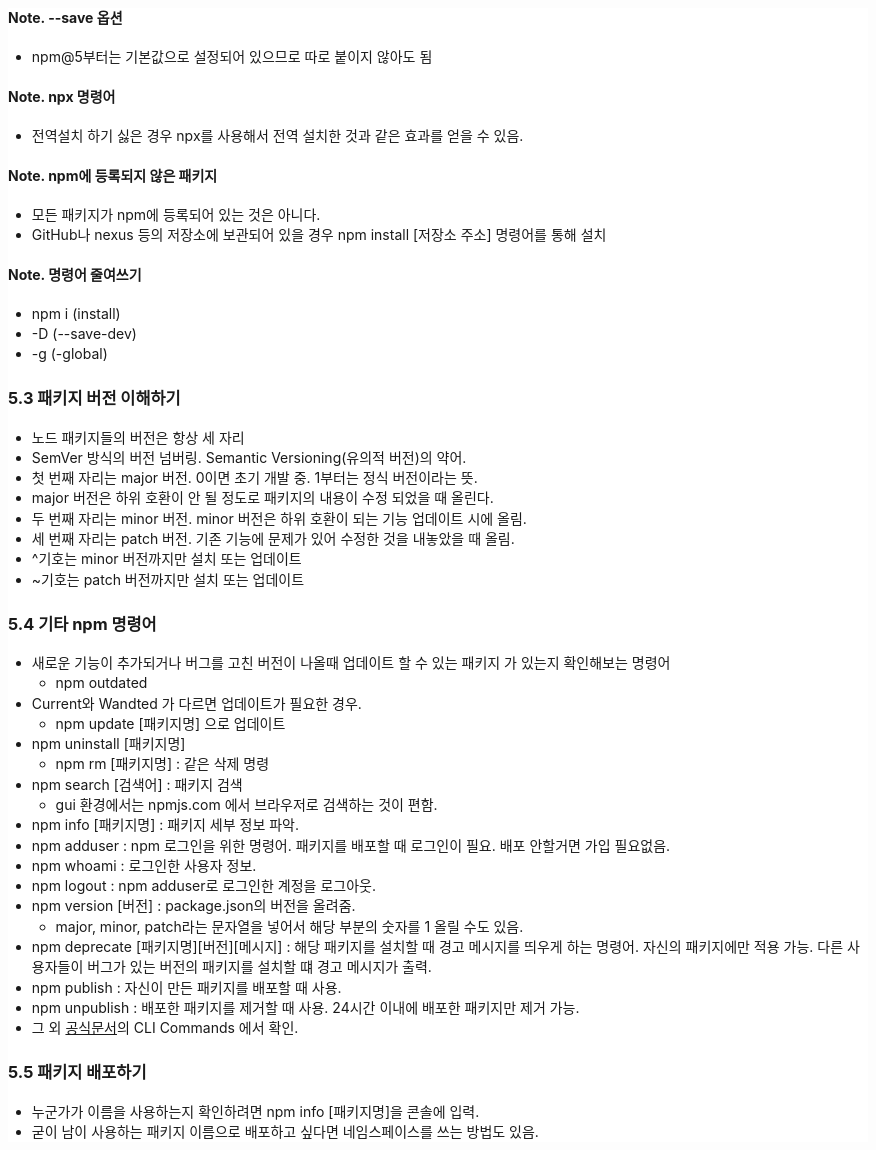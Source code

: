 #### Note. --save 옵션
* npm@5부터는 기본값으로 설정되어 있으므로 따로 붙이지 않아도 됨

#### Note. npx 명령어
* 전역설치 하기 싫은 경우 npx를 사용해서 전역 설치한 것과 같은 효과를 얻을 수 있음.

#### Note. npm에 등록되지 않은 패키지
* 모든 패키지가 npm에 등록되어 있는 것은 아니다.
* GitHub나 nexus 등의 저장소에 보관되어 있을 경우 npm install [저장소 주소] 명령어를 통해 설치

#### Note. 명령어 줄여쓰기
* npm i (install)
* -D (--save-dev) 
* -g (-global)

### 5.3 패키지 버전 이해하기
* 노드 패키지들의 버전은 항상 세 자리
* SemVer 방식의 버전 넘버링. Semantic Versioning(유의적 버전)의 약어.
* 첫 번째 자리는 major 버전. 0이면 초기 개발 중. 1부터는 정식 버전이라는 뜻.
* major 버전은 하위 호환이 안 될 정도로 패키지의 내용이 수정 되었을 때 올린다.
* 두 번째 자리는 minor 버전. minor 버전은 하위 호환이 되는 기능 업데이트 시에 올림.
* 세 번째 자리는 patch 버전. 기존 기능에 문제가 있어 수정한 것을 내놓았을 때 올림.
* ^기호는 minor 버전까지만 설치 또는 업데이트
* ~기호는 patch 버전까지만 설치 또는 업데이트

### 5.4 기타 npm 명령어 
* 새로운 기능이 추가되거나 버그를 고친 버전이 나올때 업데이트 할 수 있는 패키지 가 있는지 확인해보는 명령어
  * npm outdated
* Current와 Wandted 가 다르면 업데이트가 필요한 경우.
  * npm update [패키지명] 으로 업데이트
* npm uninstall [패키지명] 
  * npm rm [패키지명] : 같은 삭제 명령
* npm search [검색어] : 패키지 검색
  * gui 환경에서는 npmjs.com 에서 브라우저로 검색하는 것이 편함.
* npm info [패키지명] : 패키지 세부 정보 파악.
* npm adduser : npm 로그인을 위한 명령어. 패키지를 배포할 때 로그인이 필요. 배포 안할거면 가입 필요없음.
* npm whoami : 로그인한 사용자 정보.
* npm logout : npm adduser로 로그인한 계정을 로그아웃.
* npm version [버전] : package.json의 버전을 올려줌.
  * major, minor, patch라는 문자열을 넣어서 해당 부분의 숫자를 1 올릴 수도 있음.
* npm deprecate [패키지명][버전][메시지] : 해당 패키지를 설치할 때 경고 메시지를 띄우게 하는 명령어. 자신의 패키지에만 적용 가능. 다른 사용자들이 버그가 있는 버전의 패키지를 설치할 떄 경고 메시지가 출력.
* npm publish : 자신이 만든 패키지를 배포할 때 사용.
* npm unpublish : 배포한 패키지를 제거할 때 사용. 24시간 이내에 배포한 패키지만 제거 가능.
* 그 외 [공식문서](https://docs.npmjs.com/)의 CLI Commands 에서 확인.

### 5.5 패키지 배포하기
* 누군가가 이름을 사용하는지 확인하려면 npm info [패키지명]을 콘솔에 입력.
* 굳이 남이 사용하는 패키지 이름으로 배포하고 싶다면 네임스페이스를 쓰는 방법도 있음.
